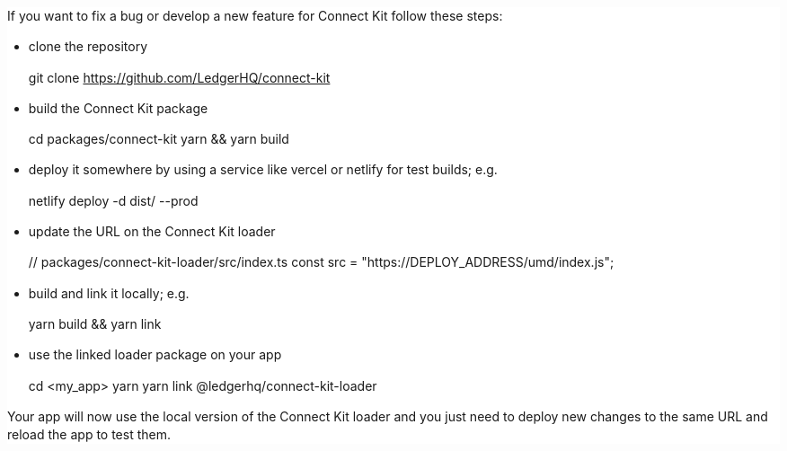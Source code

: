 If you want to fix a bug or develop a new feature for Connect Kit follow these steps:

- clone the repository

    git clone https://github.com/LedgerHQ/connect-kit

- build the Connect Kit package

    cd packages/connect-kit
    yarn && yarn build

- deploy it somewhere by using a service like vercel or netlify for test builds; e.g.

    netlify deploy -d dist/ --prod

- update the URL on the Connect Kit loader

    // packages/connect-kit-loader/src/index.ts
    const src = "https://DEPLOY_ADDRESS/umd/index.js";

- build and link it locally; e.g.

    yarn build && yarn link

- use the linked loader package on your app

    cd <my_app>
    yarn
    yarn link @ledgerhq/connect-kit-loader

Your app will now use the local version of the Connect Kit loader and you just need to deploy new changes to the same URL and reload the app to test them.
